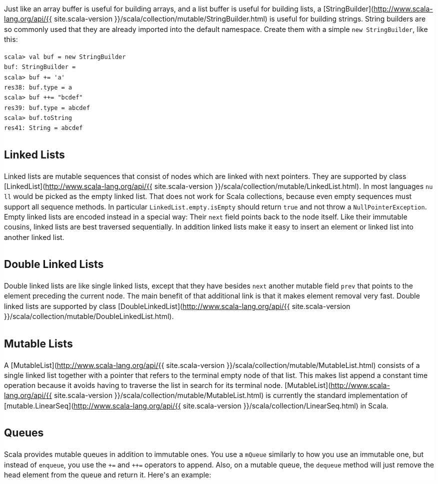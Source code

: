 Just like an array buffer is useful for building arrays, and a list buffer is useful for building lists, a [StringBuilder](http://www.scala-lang.org/api/{{ site.scala-version }}/scala/collection/mutable/StringBuilder.html) is useful for building strings. String builders are so commonly used that they are already imported into the default namespace. Create them with a simple `new StringBuilder`, like this:

    scala> val buf = new StringBuilder
    buf: StringBuilder = 
    scala> buf += 'a'
    res38: buf.type = a
    scala> buf ++= "bcdef"
    res39: buf.type = abcdef
    scala> buf.toString
    res41: String = abcdef

## Linked Lists

Linked lists are mutable sequences that consist of nodes which are linked with next pointers. They are supported by class [LinkedList](http://www.scala-lang.org/api/{{ site.scala-version }}/scala/collection/mutable/LinkedList.html). In most languages `null` would be picked as the empty linked list. That does not work for Scala collections, because even empty sequences must support all sequence methods. In particular `LinkedList.empty.isEmpty` should return `true` and not throw a `NullPointerException`. Empty linked lists are encoded instead in a special way: Their `next` field points back to the node itself. Like their immutable cousins, linked lists are best traversed sequentially. In addition linked lists make it easy to insert an element or linked list into another linked list.

## Double Linked Lists

Double linked lists are like single linked lists, except that they have besides `next` another mutable field `prev` that points to the element preceding the current node. The main benefit of that additional link is that it makes element removal very fast. Double linked lists are supported by class [DoubleLinkedList](http://www.scala-lang.org/api/{{ site.scala-version }}/scala/collection/mutable/DoubleLinkedList.html).

## Mutable Lists

A [MutableList](http://www.scala-lang.org/api/{{ site.scala-version }}/scala/collection/mutable/MutableList.html) consists of a single linked list together with a pointer that refers to the terminal empty node of that list. This makes list append a constant time operation because it avoids having to traverse the list in search for its terminal node. [MutableList](http://www.scala-lang.org/api/{{ site.scala-version }}/scala/collection/mutable/MutableList.html) is currently the standard implementation of [mutable.LinearSeq](http://www.scala-lang.org/api/{{ site.scala-version }}/scala/collection/LinearSeq.html) in Scala.

## Queues

Scala provides mutable queues in addition to immutable ones. You use a `mQueue` similarly to how you use an immutable one, but instead of `enqueue`, you use the `+=` and `++=` operators to append. Also, on a mutable queue, the `dequeue` method will just remove the head element from the queue and return it. Here's an example:
